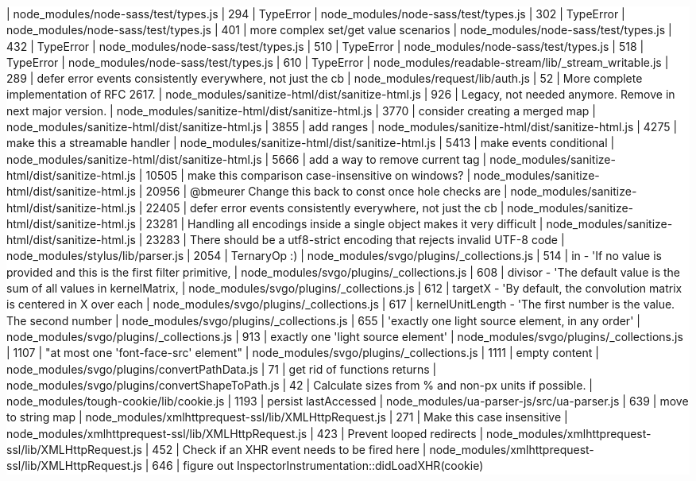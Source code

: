 | node_modules/node-sass/test/types.js | 294 | TypeError
| node_modules/node-sass/test/types.js | 302 | TypeError
| node_modules/node-sass/test/types.js | 401 | more complex set/get value scenarios
| node_modules/node-sass/test/types.js | 432 | TypeError
| node_modules/node-sass/test/types.js | 510 | TypeError
| node_modules/node-sass/test/types.js | 518 | TypeError
| node_modules/node-sass/test/types.js | 610 | TypeError
| node_modules/readable-stream/lib/_stream_writable.js | 289 | defer error events consistently everywhere, not just the cb
| node_modules/request/lib/auth.js | 52 | More complete implementation of RFC 2617.
| node_modules/sanitize-html/dist/sanitize-html.js | 926 | Legacy, not needed anymore. Remove in next major version.
| node_modules/sanitize-html/dist/sanitize-html.js | 3770 | consider creating a merged map
| node_modules/sanitize-html/dist/sanitize-html.js | 3855 | add ranges
| node_modules/sanitize-html/dist/sanitize-html.js | 4275 | make this a streamable handler
| node_modules/sanitize-html/dist/sanitize-html.js | 5413 | make events conditional
| node_modules/sanitize-html/dist/sanitize-html.js | 5666 | add a way to remove current tag
| node_modules/sanitize-html/dist/sanitize-html.js | 10505 | make this comparison case-insensitive on windows?
| node_modules/sanitize-html/dist/sanitize-html.js | 20956 | @bmeurer Change this back to const once hole checks are
| node_modules/sanitize-html/dist/sanitize-html.js | 22405 | defer error events consistently everywhere, not just the cb
| node_modules/sanitize-html/dist/sanitize-html.js | 23281 | Handling all encodings inside a single object makes it very difficult
| node_modules/sanitize-html/dist/sanitize-html.js | 23283 | There should be a utf8-strict encoding that rejects invalid UTF-8 code
| node_modules/stylus/lib/parser.js | 2054 | TernaryOp :)
| node_modules/svgo/plugins/_collections.js | 514 | in - 'If no value is provided and this is the first filter primitive,
| node_modules/svgo/plugins/_collections.js | 608 | divisor - 'The default value is the sum of all values in kernelMatrix,
| node_modules/svgo/plugins/_collections.js | 612 | targetX - 'By default, the convolution matrix is centered in X over each
| node_modules/svgo/plugins/_collections.js | 617 | kernelUnitLength - 'The first number is the <dx> value. The second number
| node_modules/svgo/plugins/_collections.js | 655 | 'exactly one light source element, in any order'
| node_modules/svgo/plugins/_collections.js | 913 | exactly one 'light source element'
| node_modules/svgo/plugins/_collections.js | 1107 | "at most one 'font-face-src' element"
| node_modules/svgo/plugins/_collections.js | 1111 | empty content
| node_modules/svgo/plugins/convertPathData.js | 71 | get rid of functions returns
| node_modules/svgo/plugins/convertShapeToPath.js | 42 | Calculate sizes from % and non-px units if possible.
| node_modules/tough-cookie/lib/cookie.js | 1193 | persist lastAccessed
| node_modules/ua-parser-js/src/ua-parser.js | 639 | move to string map
| node_modules/xmlhttprequest-ssl/lib/XMLHttpRequest.js | 271 | Make this case insensitive
| node_modules/xmlhttprequest-ssl/lib/XMLHttpRequest.js | 423 | Prevent looped redirects
| node_modules/xmlhttprequest-ssl/lib/XMLHttpRequest.js | 452 | Check if an XHR event needs to be fired here
| node_modules/xmlhttprequest-ssl/lib/XMLHttpRequest.js | 646 | figure out InspectorInstrumentation::didLoadXHR(cookie)